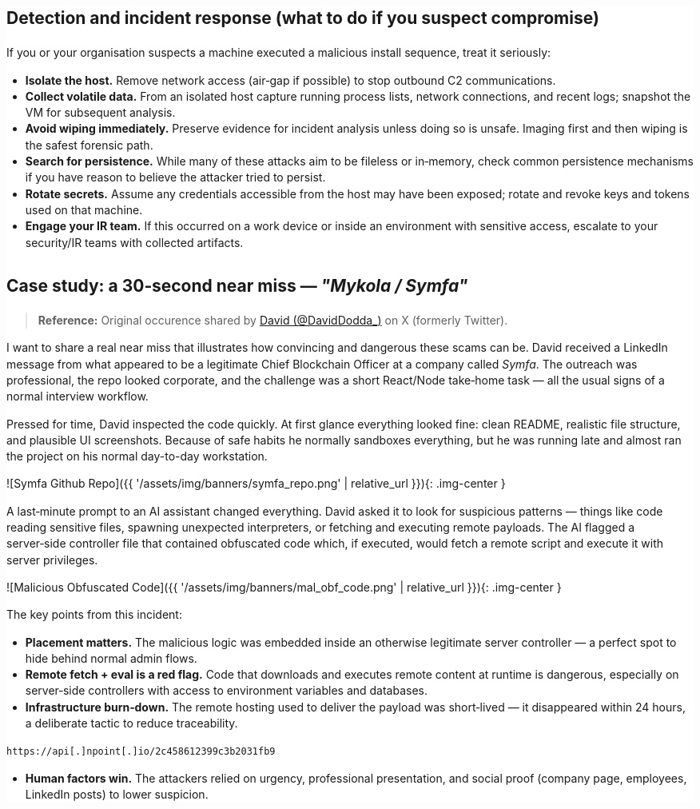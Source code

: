 ## Detection and incident response (what to do if you suspect compromise)

If you or your organisation suspects a machine executed a malicious install sequence, treat it seriously:

- **Isolate the host.** Remove network access (air‑gap if possible) to stop outbound C2 communications.
- **Collect volatile data.** From an isolated host capture running process lists, network connections, and recent logs; snapshot the VM for subsequent analysis.
- **Avoid wiping immediately.** Preserve evidence for incident analysis unless doing so is unsafe. Imaging first and then wiping is the safest forensic path.
- **Search for persistence.** While many of these attacks aim to be fileless or in‑memory, check common persistence mechanisms if you have reason to believe the attacker tried to persist.
- **Rotate secrets.** Assume any credentials accessible from the host may have been exposed; rotate and revoke keys and tokens used on that machine.
- **Engage your IR team.** If this occurred on a work device or inside an environment with sensitive access, escalate to your security/IR teams with collected artifacts.



## Case study: a 30‑second near miss — _"Mykola / Symfa"_

> **Reference:** Original occurence shared by [David (@DavidDodda_)](https://x.com/DavidDodda_) on X (formerly Twitter).

I want to share a real near miss that illustrates how convincing and dangerous these scams can be. David received a LinkedIn message from what appeared to be a legitimate Chief Blockchain Officer at a company called *Symfa*. The outreach was professional, the repo looked corporate, and the challenge was a short React/Node take‑home task — all the usual signs of a normal interview workflow.

Pressed for time, David inspected the code quickly. At first glance everything looked fine: clean README, realistic file structure, and plausible UI screenshots. Because of safe habits he normally sandboxes everything, but he was running late and almost ran the project on his normal day-to-day workstation.

![Symfa Github Repo]({{ '/assets/img/banners/symfa_repo.png' | relative_url }}){: .img-center }

A last‑minute prompt to an AI assistant changed everything. David asked it to look for suspicious patterns — things like code reading sensitive files, spawning unexpected interpreters, or fetching and executing remote payloads. The AI flagged a server‑side controller file that contained obfuscated code which, if executed, would fetch a remote script and execute it with server privileges.

![Malicious Obfuscated Code]({{ '/assets/img/banners/mal_obf_code.png' | relative_url }}){: .img-center }

The key points from this incident:

- **Placement matters.** The malicious logic was embedded inside an otherwise legitimate server controller — a perfect spot to hide behind normal admin flows.
- **Remote fetch + eval is a red flag.** Code that downloads and executes remote content at runtime is dangerous, especially on server‑side controllers with access to environment variables and databases.
- **Infrastructure burn‑down.** The remote hosting used to deliver the payload was short‑lived — it disappeared within 24 hours, a deliberate tactic to reduce traceability.
```
https://api[.]npoint[.]io/2c458612399c3b2031fb9
```  
- **Human factors win.** The attackers relied on urgency, professional presentation, and social proof (company page, employees, LinkedIn posts) to lower suspicion.
